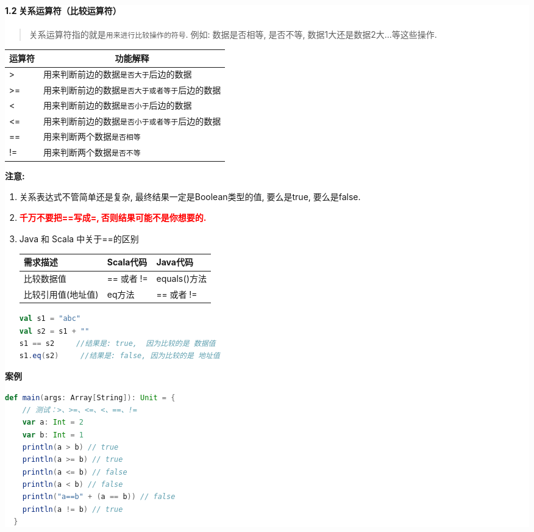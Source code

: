 

#### 1.2 关系运算符（比较运算符）

> 关系运算符指的就是`用来进行比较操作的符号`.  例如: 数据是否相等, 是否不等, 数据1大还是数据2大...等这些操作.

| 运算符 | 功能解释                                       |
| ------ | ---------------------------------------------- |
| >      | 用来判断前边的数据`是否大于`后边的数据         |
| >=     | 用来判断前边的数据`是否大于或者等于`后边的数据 |
| <      | 用来判断前边的数据`是否小于`后边的数据         |
| <=     | 用来判断前边的数据`是否小于或者等于`后边的数据 |
| ==     | 用来判断两个数据`是否相等`                     |
| !=     | 用来判断两个数据`是否不等`                     |

**注意:**

1. 关系表达式不管简单还是复杂, 最终结果一定是Boolean类型的值, 要么是true, 要么是false.

2. <strong style="color:#ff0000;">**千万不要把==写成=, 否则结果可能不是你想要的.**</strong> 

3. Java 和 Scala 中关于==的区别

   | 需求描述           | Scala代码  | Java代码     |
   | ------------------ | ---------- | ------------ |
   | 比较数据值         | == 或者 != | equals()方法 |
   | 比较引用值(地址值) | eq方法     | == 或者 !=   |

   ```scala
   val s1 = "abc"
   val s2 = s1 + ""
   s1 == s2     //结果是: true,  因为比较的是 数据值
   s1.eq(s2)	 //结果是: false, 因为比较的是 地址值
   ```

   

**案例**

```scala
def main(args: Array[String]): Unit = {
    // 测试：>、>=、<=、<、==、!=
    var a: Int = 2
    var b: Int = 1
    println(a > b) // true
    println(a >= b) // true
    println(a <= b) // false
    println(a < b) // false
    println("a==b" + (a == b)) // false
    println(a != b) // true
  }
```
